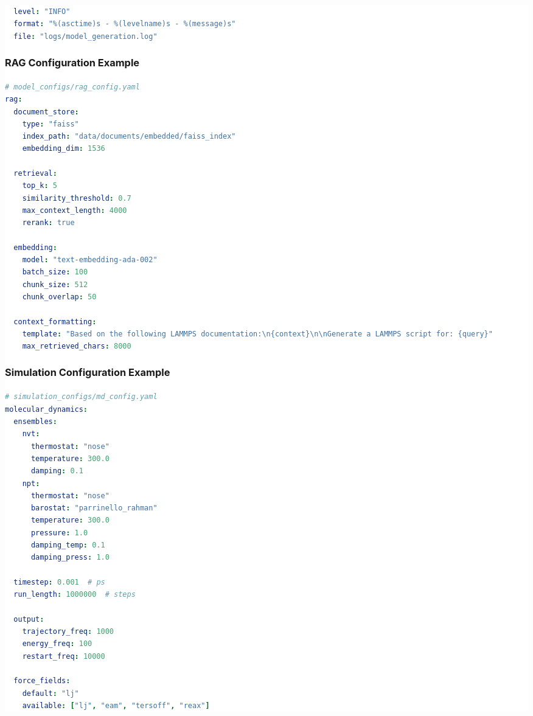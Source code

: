 ```yaml
  level: "INFO"
  format: "%(asctime)s - %(levelname)s - %(message)s"
  file: "logs/model_generation.log"
```

### RAG Configuration Example
```yaml
# model_configs/rag_config.yaml
rag:
  document_store:
    type: "faiss"
    index_path: "data/documents/embedded/faiss_index"
    embedding_dim: 1536
  
  retrieval:
    top_k: 5
    similarity_threshold: 0.7
    max_context_length: 4000
    rerank: true
  
  embedding:
    model: "text-embedding-ada-002"
    batch_size: 100
    chunk_size: 512
    chunk_overlap: 50

  context_formatting:
    template: "Based on the following LAMMPS documentation:\n{context}\n\nGenerate a LAMMPS script for: {query}"
    max_retrieved_chars: 8000
```

### Simulation Configuration Example
```yaml
# simulation_configs/md_config.yaml
molecular_dynamics:
  ensembles:
    nvt:
      thermostat: "nose"
      temperature: 300.0
      damping: 0.1
    npt:
      thermostat: "nose"
      barostat: "parrinello_rahman"
      temperature: 300.0
      pressure: 1.0
      damping_temp: 0.1
      damping_press: 1.0
  
  timestep: 0.001  # ps
  run_length: 1000000  # steps
  
  output:
    trajectory_freq: 1000
    energy_freq: 100
    restart_freq: 10000
    
  force_fields:
    default: "lj"
    available: ["lj", "eam", "tersoff", "reax"]
```
